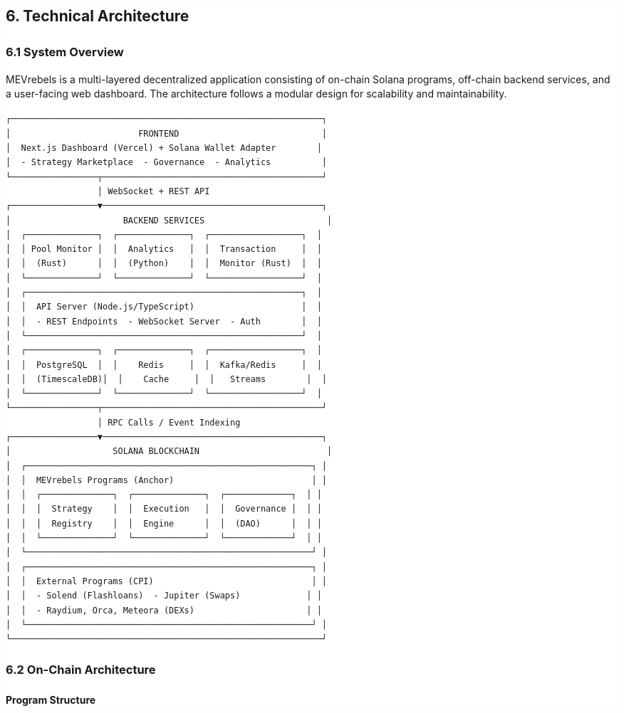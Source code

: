 
## 6. Technical Architecture

### 6.1 System Overview

MEVrebels is a multi-layered decentralized application consisting of on-chain Solana programs, off-chain backend services, and a user-facing web dashboard. The architecture follows a modular design for scalability and maintainability.

```
┌─────────────────────────────────────────────────────────────┐
│                         FRONTEND                            │
│  Next.js Dashboard (Vercel) + Solana Wallet Adapter        │
│  - Strategy Marketplace  - Governance  - Analytics          │
└─────────────────┬───────────────────────────────────────────┘
                  │ WebSocket + REST API
┌─────────────────▼───────────────────────────────────────────┐
│                      BACKEND SERVICES                        │
│  ┌──────────────┐  ┌──────────────┐  ┌──────────────────┐  │
│  │ Pool Monitor │  │  Analytics   │  │  Transaction     │  │
│  │  (Rust)      │  │  (Python)    │  │  Monitor (Rust)  │  │
│  └──────────────┘  └──────────────┘  └──────────────────┘  │
│  ┌──────────────────────────────────────────────────────┐  │
│  │  API Server (Node.js/TypeScript)                     │  │
│  │  - REST Endpoints  - WebSocket Server  - Auth        │  │
│  └──────────────────────────────────────────────────────┘  │
│  ┌──────────────┐  ┌──────────────┐  ┌──────────────────┐  │
│  │  PostgreSQL  │  │    Redis     │  │  Kafka/Redis     │  │
│  │  (TimescaleDB)│  │    Cache     │  │   Streams        │  │
│  └──────────────┘  └──────────────┘  └──────────────────┘  │
└─────────────────┬───────────────────────────────────────────┘
                  │ RPC Calls / Event Indexing
┌─────────────────▼───────────────────────────────────────────┐
│                    SOLANA BLOCKCHAIN                         │
│  ┌────────────────────────────────────────────────────────┐ │
│  │  MEVrebels Programs (Anchor)                           │ │
│  │  ┌──────────────┐  ┌──────────────┐  ┌─────────────┐  │ │
│  │  │  Strategy    │  │  Execution   │  │  Governance │  │ │
│  │  │  Registry    │  │  Engine      │  │  (DAO)      │  │ │
│  │  └──────────────┘  └──────────────┘  └─────────────┘  │ │
│  └────────────────────────────────────────────────────────┘ │
│  ┌────────────────────────────────────────────────────────┐ │
│  │  External Programs (CPI)                               │ │
│  │  - Solend (Flashloans)  - Jupiter (Swaps)             │ │
│  │  - Raydium, Orca, Meteora (DEXs)                      │ │
│  └────────────────────────────────────────────────────────┘ │
└─────────────────────────────────────────────────────────────┘
```

### 6.2 On-Chain Architecture

#### Program Structure
